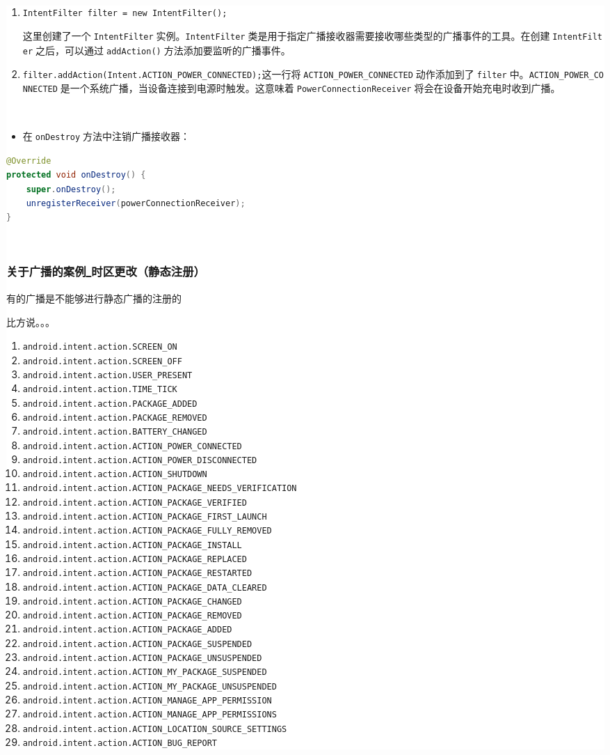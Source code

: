 1. `IntentFilter filter = new IntentFilter();`

   这里创建了一个 `IntentFilter` 实例。`IntentFilter` 类是用于指定广播接收器需要接收哪些类型的广播事件的工具。在创建 `IntentFilter` 之后，可以通过 `addAction()` 方法添加要监听的广播事件。

2. `filter.addAction(Intent.ACTION_POWER_CONNECTED);`这一行将 `ACTION_POWER_CONNECTED` 动作添加到了 `filter` 中。`ACTION_POWER_CONNECTED` 是一个系统广播，当设备连接到电源时触发。这意味着 `PowerConnectionReceiver` 将会在设备开始充电时收到广播。

​			

* 在 `onDestroy` 方法中注销广播接收器：

```java
@Override
protected void onDestroy() {
    super.onDestroy();
    unregisterReceiver(powerConnectionReceiver);
}
```

​			

### 关于广播的案例_时区更改（静态注册）

有的广播是不能够进行静态广播的注册的

比方说。。。

1. `android.intent.action.SCREEN_ON`
2. `android.intent.action.SCREEN_OFF`
3. `android.intent.action.USER_PRESENT`
4. `android.intent.action.TIME_TICK`
5. `android.intent.action.PACKAGE_ADDED`
6. `android.intent.action.PACKAGE_REMOVED`
7. `android.intent.action.BATTERY_CHANGED`
8. `android.intent.action.ACTION_POWER_CONNECTED`
9. `android.intent.action.ACTION_POWER_DISCONNECTED`
10. `android.intent.action.ACTION_SHUTDOWN`
11. `android.intent.action.ACTION_PACKAGE_NEEDS_VERIFICATION`
12. `android.intent.action.ACTION_PACKAGE_VERIFIED`
13. `android.intent.action.ACTION_PACKAGE_FIRST_LAUNCH`
14. `android.intent.action.ACTION_PACKAGE_FULLY_REMOVED`
15. `android.intent.action.ACTION_PACKAGE_INSTALL`
16. `android.intent.action.ACTION_PACKAGE_REPLACED`
17. `android.intent.action.ACTION_PACKAGE_RESTARTED`
18. `android.intent.action.ACTION_PACKAGE_DATA_CLEARED`
19. `android.intent.action.ACTION_PACKAGE_CHANGED`
20. `android.intent.action.ACTION_PACKAGE_REMOVED`
21. `android.intent.action.ACTION_PACKAGE_ADDED`
22. `android.intent.action.ACTION_PACKAGE_SUSPENDED`
23. `android.intent.action.ACTION_PACKAGE_UNSUSPENDED`
24. `android.intent.action.ACTION_MY_PACKAGE_SUSPENDED`
25. `android.intent.action.ACTION_MY_PACKAGE_UNSUSPENDED`
26. `android.intent.action.ACTION_MANAGE_APP_PERMISSION`
27. `android.intent.action.ACTION_MANAGE_APP_PERMISSIONS`
28. `android.intent.action.ACTION_LOCATION_SOURCE_SETTINGS`
29. `android.intent.action.ACTION_BUG_REPORT`
